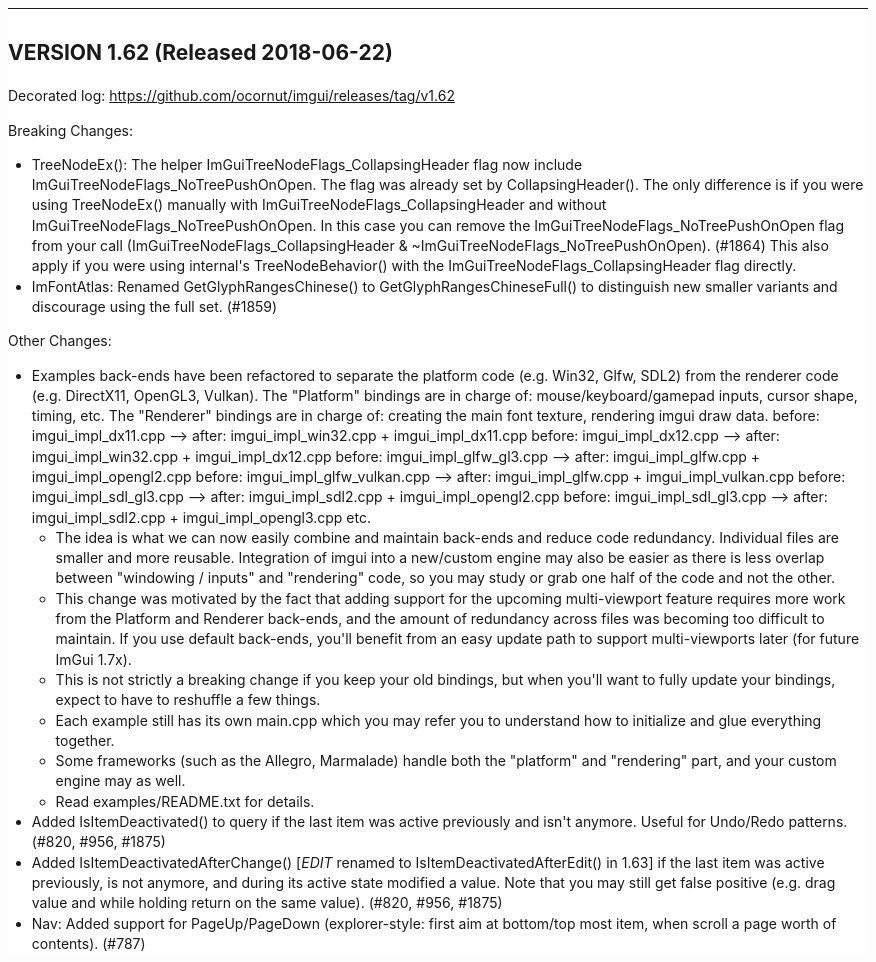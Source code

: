 
-----------------------------------------------------------------------
 VERSION 1.62 (Released 2018-06-22)
-----------------------------------------------------------------------

Decorated log: https://github.com/ocornut/imgui/releases/tag/v1.62

Breaking Changes:

- TreeNodeEx(): The helper ImGuiTreeNodeFlags_CollapsingHeader flag now include ImGuiTreeNodeFlags_NoTreePushOnOpen.
  The flag was already set by CollapsingHeader().
  The only difference is if you were using TreeNodeEx() manually with ImGuiTreeNodeFlags_CollapsingHeader and without
  ImGuiTreeNodeFlags_NoTreePushOnOpen. In this case you can remove the ImGuiTreeNodeFlags_NoTreePushOnOpen flag from
  your call (ImGuiTreeNodeFlags_CollapsingHeader & ~ImGuiTreeNodeFlags_NoTreePushOnOpen). (#1864)
  This also apply if you were using internal's TreeNodeBehavior() with the ImGuiTreeNodeFlags_CollapsingHeader flag directly.
- ImFontAtlas: Renamed GetGlyphRangesChinese() to GetGlyphRangesChineseFull() to distinguish new smaller variants and
  discourage using the full set. (#1859)

Other Changes:

- Examples back-ends have been refactored to separate the platform code (e.g. Win32, Glfw, SDL2) from the renderer code (e.g. DirectX11, OpenGL3, Vulkan).
  The "Platform" bindings are in charge of: mouse/keyboard/gamepad inputs, cursor shape, timing, etc.
  The "Renderer" bindings are in charge of: creating the main font texture, rendering imgui draw data.
      before: imgui_impl_dx11.cpp        --> after: imgui_impl_win32.cpp + imgui_impl_dx11.cpp
      before: imgui_impl_dx12.cpp        --> after: imgui_impl_win32.cpp + imgui_impl_dx12.cpp
      before: imgui_impl_glfw_gl3.cpp    --> after: imgui_impl_glfw.cpp + imgui_impl_opengl2.cpp
      before: imgui_impl_glfw_vulkan.cpp --> after: imgui_impl_glfw.cpp + imgui_impl_vulkan.cpp
      before: imgui_impl_sdl_gl3.cpp     --> after: imgui_impl_sdl2.cpp + imgui_impl_opengl2.cpp
      before: imgui_impl_sdl_gl3.cpp     --> after: imgui_impl_sdl2.cpp + imgui_impl_opengl3.cpp etc.
  - The idea is what we can now easily combine and maintain back-ends and reduce code redundancy. Individual files are
    smaller and more reusable. Integration of imgui into a new/custom engine may also be easier as there is less overlap
    between "windowing / inputs" and "rendering" code, so you may study or grab one half of the code and not the other.
  - This change was motivated by the fact that adding support for the upcoming multi-viewport feature requires more work
    from the Platform and Renderer back-ends, and the amount of redundancy across files was becoming too difficult to
    maintain. If you use default back-ends, you'll benefit from an easy update path to support multi-viewports later
    (for future ImGui 1.7x).
  - This is not strictly a breaking change if you keep your old bindings, but when you'll want to fully update your bindings,
    expect to have to reshuffle a few things.
  - Each example still has its own main.cpp which you may refer you to understand how to initialize and glue everything together.
  - Some frameworks (such as the Allegro, Marmalade) handle both the "platform" and "rendering" part, and your custom engine may as well.
  - Read examples/README.txt for details.
- Added IsItemDeactivated() to query if the last item was active previously and isn't anymore. Useful for Undo/Redo patterns. (#820, #956, #1875)
- Added IsItemDeactivatedAfterChange() [*EDIT* renamed to IsItemDeactivatedAfterEdit() in 1.63] if the last item was active previously,
  is not anymore, and during its active state modified a value. Note that you may still get false positive (e.g. drag value and while
  holding return on the same value). (#820, #956, #1875)
- Nav: Added support for PageUp/PageDown (explorer-style: first aim at bottom/top most item, when scroll a page worth of contents). (#787)